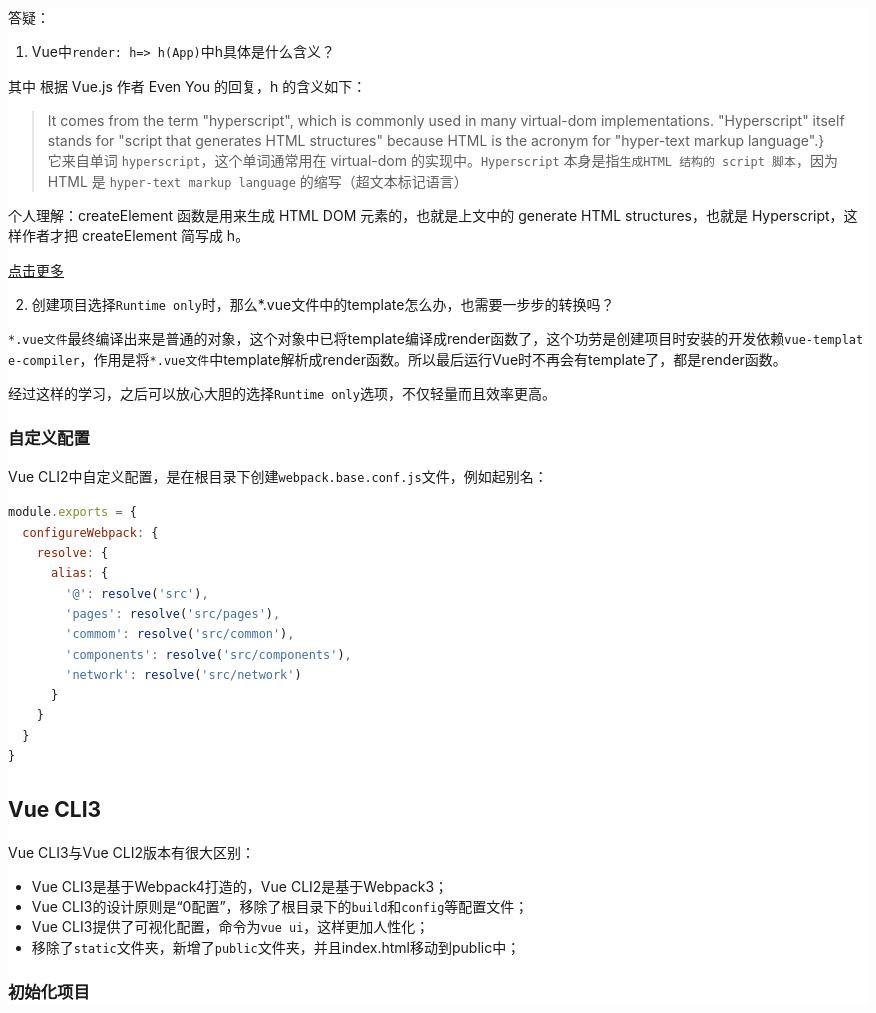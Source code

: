 
答疑：
1. Vue中`render: h=> h(App)`中h具体是什么含义？

其中 根据 Vue.js 作者 Even You 的回复，h 的含义如下：

> It comes from the term "hyperscript", which is commonly used in many virtual-dom implementations. "Hyperscript" itself stands for "script that generates HTML structures" because HTML is the acronym for "hyper-text markup language".}<br>
它来自单词 `hyperscript`，这个单词通常用在 virtual-dom 的实现中。`Hyperscript` 本身是指`生成HTML 结构的 script 脚本`，因为 HTML 是 `hyper-text markup language` 的缩写（超文本标记语言）<br>

个人理解：createElement 函数是用来生成 HTML DOM 元素的，也就是上文中的 generate HTML structures，也就是 Hyperscript，这样作者才把 createElement 简写成 h。

[点击更多](https://segmentfault.com/q/1010000007130348)


2. 创建项目选择`Runtime only`时，那么*.vue文件中的template怎么办，也需要一步步的转换吗？

`*.vue文件`最终编译出来是普通的对象，这个对象中已将template编译成render函数了，这个功劳是创建项目时安装的开发依赖`vue-template-compiler`，作用是将`*.vue文件`中template解析成render函数。所以最后运行Vue时不再会有template了，都是render函数。


经过这样的学习，之后可以放心大胆的选择`Runtime only`选项，不仅轻量而且效率更高。


### 自定义配置

Vue CLI2中自定义配置，是在根目录下创建`webpack.base.conf.js`文件，例如起别名：

``` js
module.exports = {
  configureWebpack: {
    resolve: {
      alias: {
        '@': resolve('src'),
        'pages': resolve('src/pages'),
        'commom': resolve('src/common'),
        'components': resolve('src/components'),
        'network': resolve('src/network') 
      }
    }
  }
}
```

## Vue CLI3

Vue CLI3与Vue CLI2版本有很大区别：
* Vue CLI3是基于Webpack4打造的，Vue CLI2是基于Webpack3；
* Vue CLI3的设计原则是“0配置”，移除了根目录下的`build`和`config`等配置文件；
* Vue CLI3提供了可视化配置，命令为`vue ui`，这样更加人性化；
* 移除了`static`文件夹，新增了`public`文件夹，并且index.html移动到public中；

### 初始化项目
